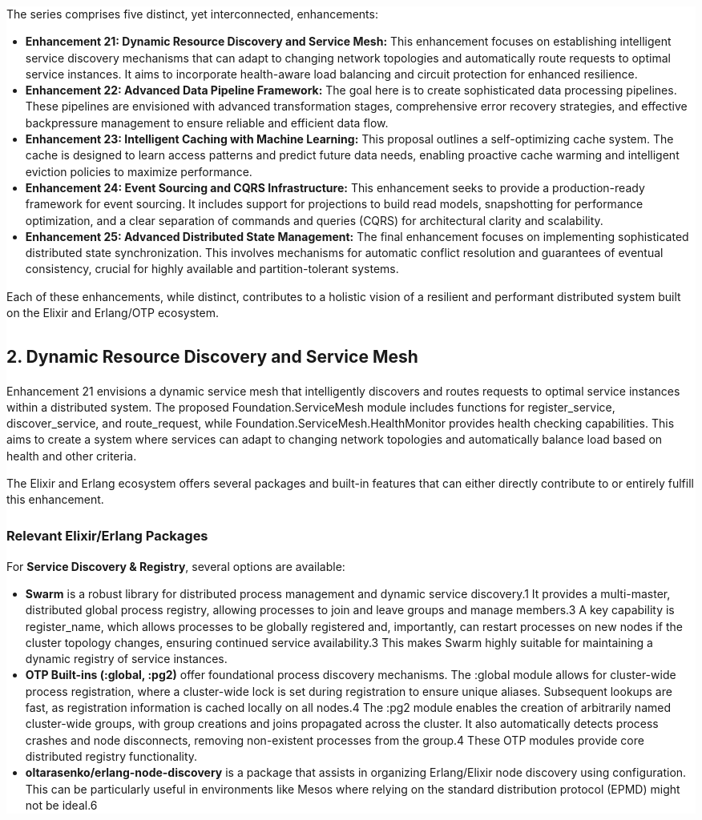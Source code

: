 The series comprises five distinct, yet interconnected, enhancements:

* **Enhancement 21: Dynamic Resource Discovery and Service Mesh:** This enhancement focuses on establishing intelligent service discovery mechanisms that can adapt to changing network topologies and automatically route requests to optimal service instances. It aims to incorporate health-aware load balancing and circuit protection for enhanced resilience.  
* **Enhancement 22: Advanced Data Pipeline Framework:** The goal here is to create sophisticated data processing pipelines. These pipelines are envisioned with advanced transformation stages, comprehensive error recovery strategies, and effective backpressure management to ensure reliable and efficient data flow.  
* **Enhancement 23: Intelligent Caching with Machine Learning:** This proposal outlines a self-optimizing cache system. The cache is designed to learn access patterns and predict future data needs, enabling proactive cache warming and intelligent eviction policies to maximize performance.  
* **Enhancement 24: Event Sourcing and CQRS Infrastructure:** This enhancement seeks to provide a production-ready framework for event sourcing. It includes support for projections to build read models, snapshotting for performance optimization, and a clear separation of commands and queries (CQRS) for architectural clarity and scalability.  
* **Enhancement 25: Advanced Distributed State Management:** The final enhancement focuses on implementing sophisticated distributed state synchronization. This involves mechanisms for automatic conflict resolution and guarantees of eventual consistency, crucial for highly available and partition-tolerant systems.

Each of these enhancements, while distinct, contributes to a holistic vision of a resilient and performant distributed system built on the Elixir and Erlang/OTP ecosystem.

## **2\. Dynamic Resource Discovery and Service Mesh**

Enhancement 21 envisions a dynamic service mesh that intelligently discovers and routes requests to optimal service instances within a distributed system. The proposed Foundation.ServiceMesh module includes functions for register\_service, discover\_service, and route\_request, while Foundation.ServiceMesh.HealthMonitor provides health checking capabilities. This aims to create a system where services can adapt to changing network topologies and automatically balance load based on health and other criteria.

The Elixir and Erlang ecosystem offers several packages and built-in features that can either directly contribute to or entirely fulfill this enhancement.

### **Relevant Elixir/Erlang Packages**

For **Service Discovery & Registry**, several options are available:

* **Swarm** is a robust library for distributed process management and dynamic service discovery.1 It provides a multi-master, distributed global process registry, allowing processes to join and leave groups and manage members.3 A key capability is register\_name, which allows processes to be globally registered and, importantly, can restart processes on new nodes if the cluster topology changes, ensuring continued service availability.3 This makes Swarm highly suitable for maintaining a dynamic registry of service instances.  
* **OTP Built-ins (:global, :pg2)** offer foundational process discovery mechanisms. The :global module allows for cluster-wide process registration, where a cluster-wide lock is set during registration to ensure unique aliases. Subsequent lookups are fast, as registration information is cached locally on all nodes.4 The :pg2 module enables the creation of arbitrarily named cluster-wide groups, with group creations and joins propagated across the cluster. It also automatically detects process crashes and node disconnects, removing non-existent processes from the group.4 These OTP modules provide core distributed registry functionality.  
* **oltarasenko/erlang-node-discovery** is a package that assists in organizing Erlang/Elixir node discovery using configuration. This can be particularly useful in environments like Mesos where relying on the standard distribution protocol (EPMD) might not be ideal.6
